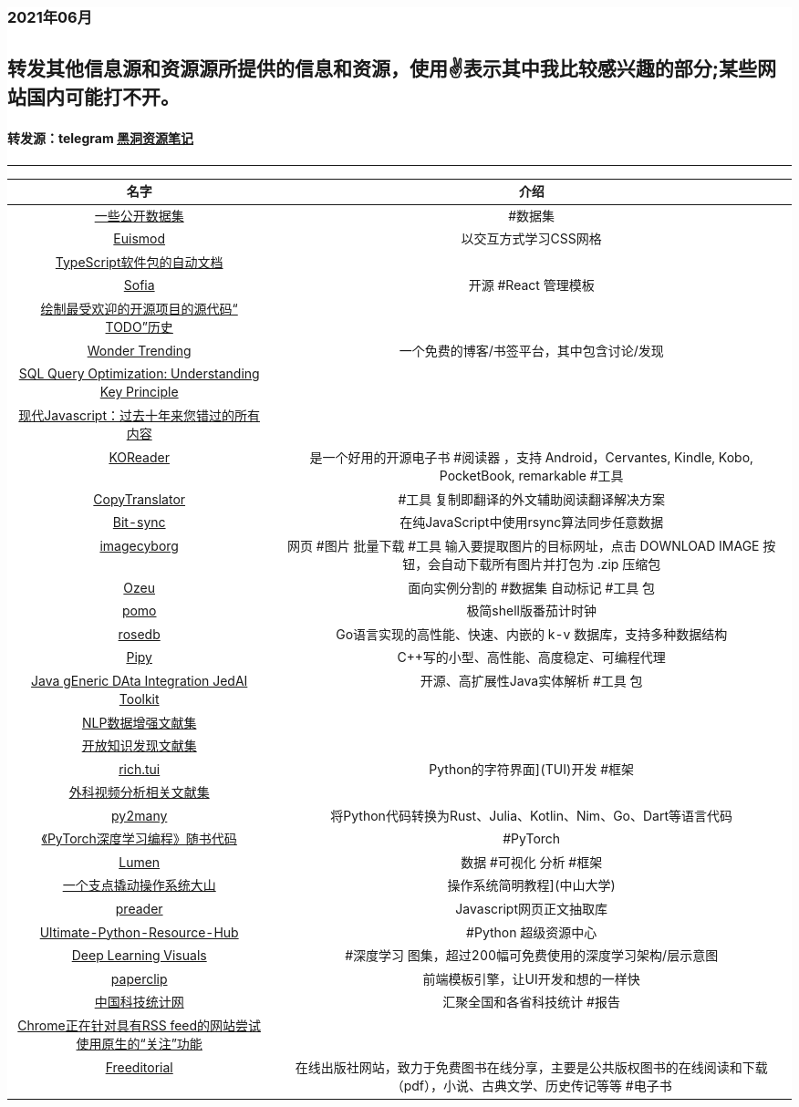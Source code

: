 ### 2021年06月
转发其他信息源和资源源所提供的信息和资源，使用✌表示其中我比较感兴趣的部分;某些网站国内可能打不开。
---
#### 转发源：telegram [黑洞资源笔记](https://t.me/tieliu)
---
|名字|介绍|
|:---:|:---:|
|[一些公开数据集](https://github.com/awesomedata/awesome-public-datasets)|#数据集|
|[Euismod](https://www.euismod.dev/)|以交互方式学习CSS网格|
|[TypeScript软件包的自动文档](https://www.jsdocs.io/)||
|[Sofia](https://flatlogic.com/templates/sofia-free-react-template?continueFlag=48439a65ec18346cd26a3d21f028c2b9)|开源 #React 管理模板|
|[绘制最受欢迎的开源项目的源代码“ TODO”历史](https://schleiss.io/plotting-source-code-todos-for-open-source-projects?continueFlag=48439a65ec18346cd26a3d21f028c2b9)||
|[Wonder Trending](https://wndr.xyz/)|一个免费的博客/书签平台，其中包含讨论/发现|
|[SQL Query Optimization: Understanding Key Principle](http://telegra.ph/SQL-Query-Optimization-Understanding-Key-Principle-06-01)||
|[现代Javascript：过去十年来您错过的所有内容](https://turriate.com/articles/modern-javascript-everything-you-missed-over-10-years)||
|[KOReader](https://github.com/koreader/koreader)|是一个好用的开源电子书 #阅读器 ，支持 Android，Cervantes, Kindle, Kobo, PocketBook, remarkable #工具|
|[CopyTranslator](https://copytranslator.gitee.io/)|#工具 复制即翻译的外文辅助阅读翻译解决方案|
|[Bit-sync](https://github.com/claytongulick/bit-sync)|在纯JavaScript中使用rsync算法同步任意数据|
|[imagecyborg](https://imagecyborg.com/)|网页 #图片 批量下载 #工具 输入要提取图片的目标网址，点击 DOWNLOAD IMAGE 按钮，会自动下载所有图片并打包为 .zip 压缩包|
|[Ozeu](https://github.com/xiong-jie-y/ozeu)|面向实例分割的 #数据集 自动标记 #工具 包|
|[pomo](https://github.com/sayanarijit/pomo)|极简shell版番茄计时钟|
|[rosedb](https://github.com/roseduan/rosedb)|Go语言实现的高性能、快速、内嵌的 k-v 数据库，支持多种数据结构|
|[Pipy](https://github.com/flomesh-io/pipy)|C++写的小型、高性能、高度稳定、可编程代理|
|[Java gEneric DAta Integration JedAI Toolkit](https://github.com/scify/JedAIToolkit)|开源、高扩展性Java实体解析 #工具 包|
|[NLP数据增强文献集](https://github.com/styfeng/DataAug4NLP)||
|[开放知识发现文献集](https://github.com/thuiar/OKD-Reading-List)||
|[rich.tui](https://github.com/willmcgugan/rich.tui)|Python的字符界面](TUI)开发 #框架|
|[外科视频分析相关文献集](https://github.com/Finspire13/Awesome-Surgical-Video-Analysis)||
|[py2many](https://github.com/adsharma/py2many)|将Python代码转换为Rust、Julia、Kotlin、Nim、Go、Dart等语言代码|
|[《PyTorch深度学习编程》随书代码](https://github.com/falloutdurham/beginners-pytorch-deep-learning)|#PyTorch|
|[Lumen](https://github.com/holoviz/lumen)|数据 #可视化 分析 #框架|
|[一个支点撬动操作系统大山](https://github.com/YatSenOS/YatSenOS-Tutorial-Volume-1)|操作系统简明教程](中山大学)||
|[preader](https://github.com/egoist/preader)|Javascript网页正文抽取库|
|[Ultimate-Python-Resource-Hub](https://github.com/ayushi7rawat/Ultimate-Python-Resource-Hub)|#Python 超级资源中心|
|[Deep Learning Visuals](https://github.com/dvgodoy/dl-visuals)|#深度学习 图集，超过200幅可免费使用的深度学习架构/层示意图|
|[paperclip](https://github.com/crcn/paperclip)|前端模板引擎，让UI开发和想的一样快|
|[中国科技统计网](http://www.sts.org.cn/Page/Content/ContentList?ktype=21&ksubtype=2&pagetype=1&pid=130&tid=133&continueFlag=4fa5d5337d6c10b3b63f2bcd8063b69a)|汇聚全国和各省科技统计 #报告|
|[Chrome正在针对具有RSS feed的网站尝试使用原生的“关注”功能](https://mobile.twitter.com/addyosmani/status/1395106082029068289)||
|[Freeditorial](https://freeditorial.com/)|在线出版社网站，致力于免费图书在线分享，主要是公共版权图书的在线阅读和下载（pdf），小说、古典文学、历史传记等等 #电子书|